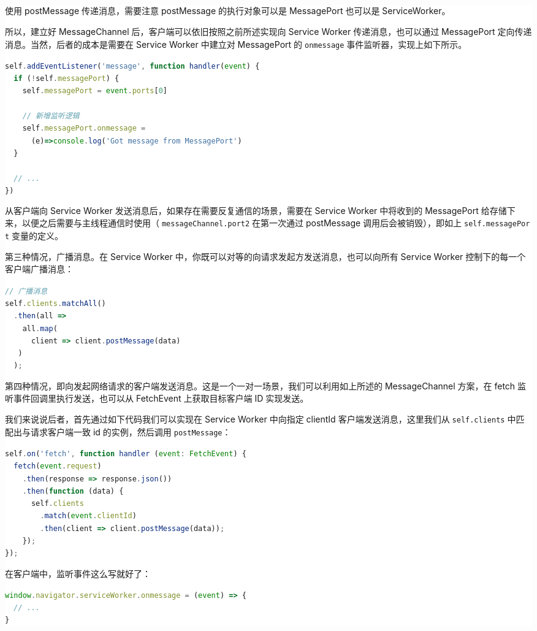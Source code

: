 使用 postMessage 传递消息，需要注意 postMessage 的执行对象可以是 MessagePort 也可以是 ServiceWorker。

所以，建立好 MessageChannel 后，客户端可以依旧按照之前所述实现向 Service Worker 传递消息，也可以通过 MessagePort 定向传递消息。当然，后者的成本是需要在 Service Worker 中建立对 MessagePort 的 `onmessage` 事件监听器，实现上如下所示。

```javascript
self.addEventListener('message', function handler(event) {
  if (!self.messagePort) {
    self.messagePort = event.ports[0]

    // 新增监听逻辑
    self.messagePort.onmessage = 
      (e)=>console.log('Got message from MessagePort')
  }

  // ...
})
```

从客户端向 Service Worker 发送消息后，如果存在需要反复通信的场景，需要在 Service Worker 中将收到的 MessagePort 给存储下来，以便之后需要与主线程通信时使用（ `messageChannel.port2`  在第一次通过 postMessage 调用后会被销毁），即如上 `self.messagePort` 变量的定义。

第三种情况，广播消息。在 Service Worker 中，你既可以对等的向请求发起方发送消息，也可以向所有 Service Worker 控制下的每一个客户端广播消息：

```javascript
// 广播消息
self.clients.matchAll()
  .then(all => 
    all.map(
      client => client.postMessage(data)
   )
  );
```

第四种情况，即向发起网络请求的客户端发送消息。这是一个一对一场景，我们可以利用如上所述的 MessageChannel 方案，在 fetch 监听事件回调里执行发送，也可以从 FetchEvent 上获取目标客户端 ID 实现发送。

我们来说说后者，首先通过如下代码我们可以实现在 Service Worker 中向指定 clientId 客户端发送消息，这里我们从 `self.clients` 中匹配出与请求客户端一致 id 的实例，然后调用 `postMessage`：

```javascript
self.on('fetch', function handler (event: FetchEvent) {
  fetch(event.request)
    .then(response => response.json())
    .then(function (data) {
      self.clients
        .match(event.clientId)
        .then(client => client.postMessage(data));
    });
});
```

在客户端中，监听事件这么写就好了：

```javascript
window.navigator.serviceWorker.onmessage = (event) => {
  // ...
}
```
